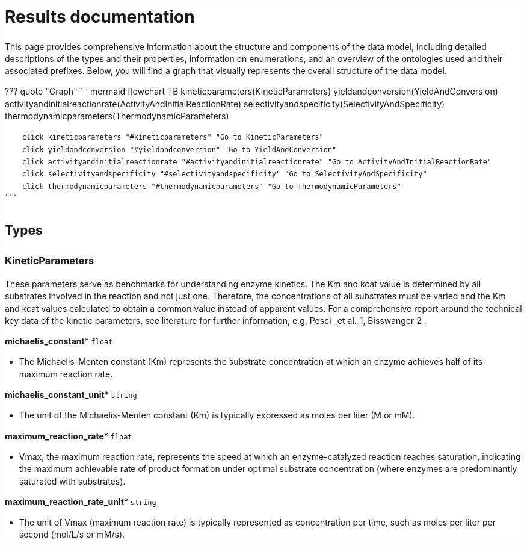 # Results documentation

This page provides comprehensive information about the structure and components of the data model, including detailed descriptions of the types and their properties, information on enumerations, and an overview of the ontologies used and their associated prefixes. Below, you will find a graph that visually represents the overall structure of the data model.

??? quote "Graph"
    ``` mermaid
    flowchart TB
        kineticparameters(KineticParameters)
        yieldandconversion(YieldAndConversion)
        activityandinitialreactionrate(ActivityAndInitialReactionRate)
        selectivityandspecificity(SelectivityAndSpecificity)
        thermodynamicparameters(ThermodynamicParameters)
    
        click kineticparameters "#kineticparameters" "Go to KineticParameters"
        click yieldandconversion "#yieldandconversion" "Go to YieldAndConversion"
        click activityandinitialreactionrate "#activityandinitialreactionrate" "Go to ActivityAndInitialReactionRate"
        click selectivityandspecificity "#selectivityandspecificity" "Go to SelectivityAndSpecificity"
        click thermodynamicparameters "#thermodynamicparameters" "Go to ThermodynamicParameters"
    ```



## Types


### KineticParameters
These parameters serve as benchmarks for understanding enzyme kinetics. The Km and kcat value is determined by all substrates involved in the reaction and not just one. Therefore, the concentrations of all substrates must be varied and the Km and kcat values calculated to obtain a common value instead of apparent values. For a comprehensive report around the technical key data of the kinetic parameters, see literature for further information, e.g. Pesci _et al._1, Bisswanger 2 .

__michaelis_constant__* `float`

- The Michaelis-Menten constant (Km​) represents the substrate concentration at which an enzyme achieves half of its maximum reaction rate.

__michaelis_constant_unit__* `string`

- The unit of the Michaelis-Menten constant (Km​) is typically expressed as moles per liter (M or mM).

__maximum_reaction_rate__* `float`

- Vmax, the maximum reaction rate, represents the speed at which an enzyme-catalyzed reaction reaches saturation, indicating the maximum achievable rate of product formation under optimal substrate concentration (where enzymes are predominantly saturated with substrates).

__maximum_reaction_rate_unit__* `string`

- The unit of Vmax (maximum reaction rate) is typically represented as concentration per time, such as moles per liter per second (mol/L/s or mM/s).
